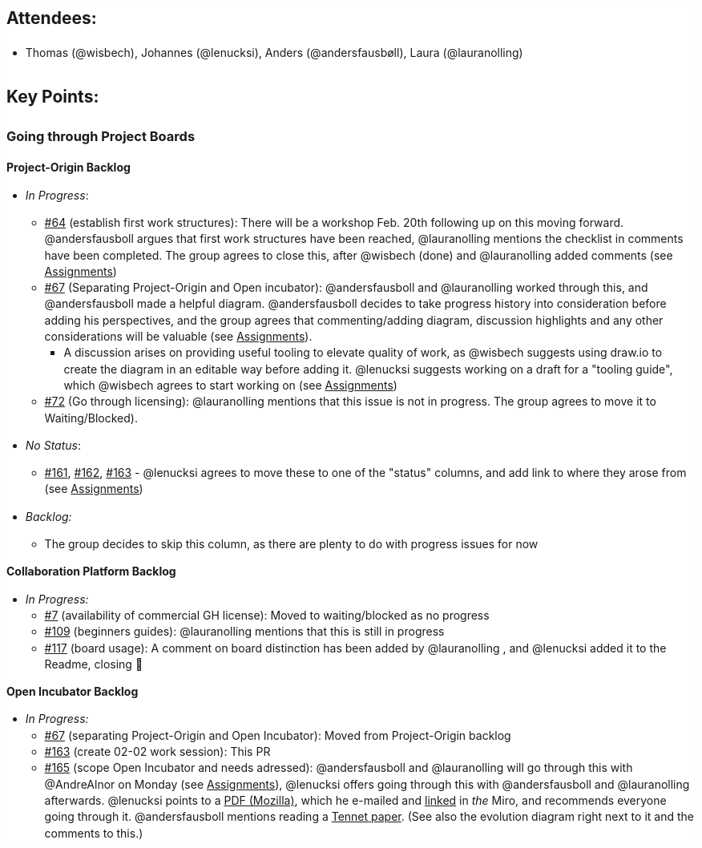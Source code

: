 ## Attendees:
- Thomas (@wisbech), Johannes (@lenucksi), Anders (@andersfausbøll), Laura (@lauranolling) 

## Key Points:
### Going through Project Boards

**Project-Origin Backlog**

- _In Progress_: 
    - [#64](https://github.com/project-origin/origin-collaboration/issues/64) (establish first work structures): There will be a workshop Feb. 20th following up on this moving forward. @andersfausboll argues that first work structures have been reached, @lauranolling mentions the checklist in comments have been completed. The group agrees to close this, after @wisbech (done) and @lauranolling added comments (see [Assignments](#assignments)) 
    - [#67](https://github.com/project-origin/origin-collaboration/issues/67) (Separating Project-Origin and Open incubator): @andersfausboll and @lauranolling worked through this, and @andersfausboll made a helpful diagram. @andersfausboll decides to take progress history into consideration before adding his perspectives, and the group agrees that commenting/adding diagram, discussion highlights and any other considerations will be valuable (see [Assignments](#assignments)). 
        - A discussion arises on providing useful tooling to elevate quality of work, as @wisbech suggests using draw.io to create the diagram in an editable way before adding it. @lenucksi suggests working on a draft for a "tooling guide", which @wisbech agrees to start working on (see [Assignments](#assignments))
    - [#72](https://github.com/project-origin/origin-collaboration/issues/72) (Go through licensing): @lauranolling mentions that this issue is not in progress. The group agrees to move it to Waiting/Blocked). 
    
- _No Status_:
    - [#161](https://github.com/project-origin/origin-collaboration/issues/161), [#162](https://github.com/project-origin/origin-collaboration/issues/162), [#163](https://github.com/project-origin/origin-collaboration/issues/163) - @lenucksi agrees to move these to one of the "status" columns, and add link to where they arose from (see [Assignments](#assignments))
    
- _Backlog:_
    - The group decides to skip this column, as there are plenty to do with progress issues for now   


**Collaboration Platform Backlog**

 - _In Progress:_ 
     - [#7](https://github.com/project-origin/origin-collaboration/issues/7) (availability of commercial GH license): Moved to waiting/blocked as no progress
     - [#109](https://github.com/project-origin/origin-collaboration/issues/109) (beginners guides): @lauranolling mentions that this is still in progress
     - [#117](https://github.com/project-origin/origin-collaboration/issues/117) (board usage):  A comment on board distinction has been added by @lauranolling , and @lenucksi added it to the Readme, closing 🎉 


**Open Incubator Backlog**

- _In Progress:_
    - [#67](https://github.com/project-origin/origin-collaboration/issues/67) (separating Project-Origin and Open Incubator): Moved from Project-Origin backlog
    - [#163](https://github.com/project-origin/origin-collaboration/issues/163) (create 02-02 work session): This PR
    - [#165](https://github.com/project-origin/origin-collaboration/issues/165) (scope Open Incubator and needs adressed): @andersfausboll and @lauranolling will go through this with @AndreAlnor on Monday  (see [Assignments](#assignments)), @lenucksi offers going through this with @andersfausboll and @lauranolling afterwards. @lenucksi points to a [PDF (Mozilla)](https://opentechstrategies.com/archetypes-files/open-source-archetypes-v2-quick-ref.pdf), which he e-mailed and [linked](https://miro.com/app/board/uXjVP3As-l8=/?moveToWidget=3458764542848548098&cot=14) in _the_ Miro, and recommends everyone going through it. @andersfausboll mentions reading a [Tennet paper](https://miro.com/app/board/uXjVP3As-l8=/?moveToWidget=3458764541909241135&cot=14). (See also the evolution diagram right next to it and the comments to this.) 
    
